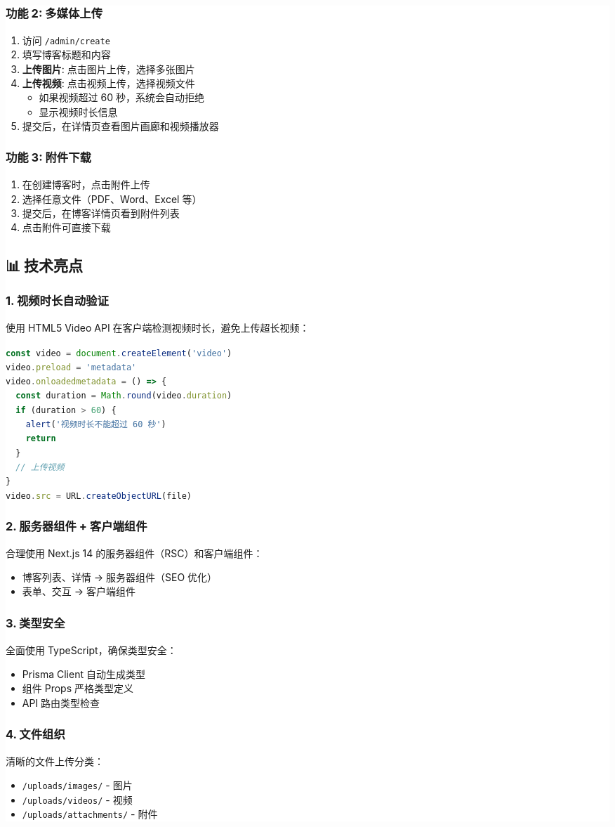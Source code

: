 ### 功能 2: 多媒体上传
1. 访问 `/admin/create`
2. 填写博客标题和内容
3. **上传图片**: 点击图片上传，选择多张图片
4. **上传视频**: 点击视频上传，选择视频文件
   - 如果视频超过 60 秒，系统会自动拒绝
   - 显示视频时长信息
5. 提交后，在详情页查看图片画廊和视频播放器

### 功能 3: 附件下载
1. 在创建博客时，点击附件上传
2. 选择任意文件（PDF、Word、Excel 等）
3. 提交后，在博客详情页看到附件列表
4. 点击附件可直接下载

## 📊 技术亮点

### 1. 视频时长自动验证
使用 HTML5 Video API 在客户端检测视频时长，避免上传超长视频：

```typescript
const video = document.createElement('video')
video.preload = 'metadata'
video.onloadedmetadata = () => {
  const duration = Math.round(video.duration)
  if (duration > 60) {
    alert('视频时长不能超过 60 秒')
    return
  }
  // 上传视频
}
video.src = URL.createObjectURL(file)
```

### 2. 服务器组件 + 客户端组件
合理使用 Next.js 14 的服务器组件（RSC）和客户端组件：
- 博客列表、详情 → 服务器组件（SEO 优化）
- 表单、交互 → 客户端组件

### 3. 类型安全
全面使用 TypeScript，确保类型安全：
- Prisma Client 自动生成类型
- 组件 Props 严格类型定义
- API 路由类型检查

### 4. 文件组织
清晰的文件上传分类：
- `/uploads/images/` - 图片
- `/uploads/videos/` - 视频
- `/uploads/attachments/` - 附件
